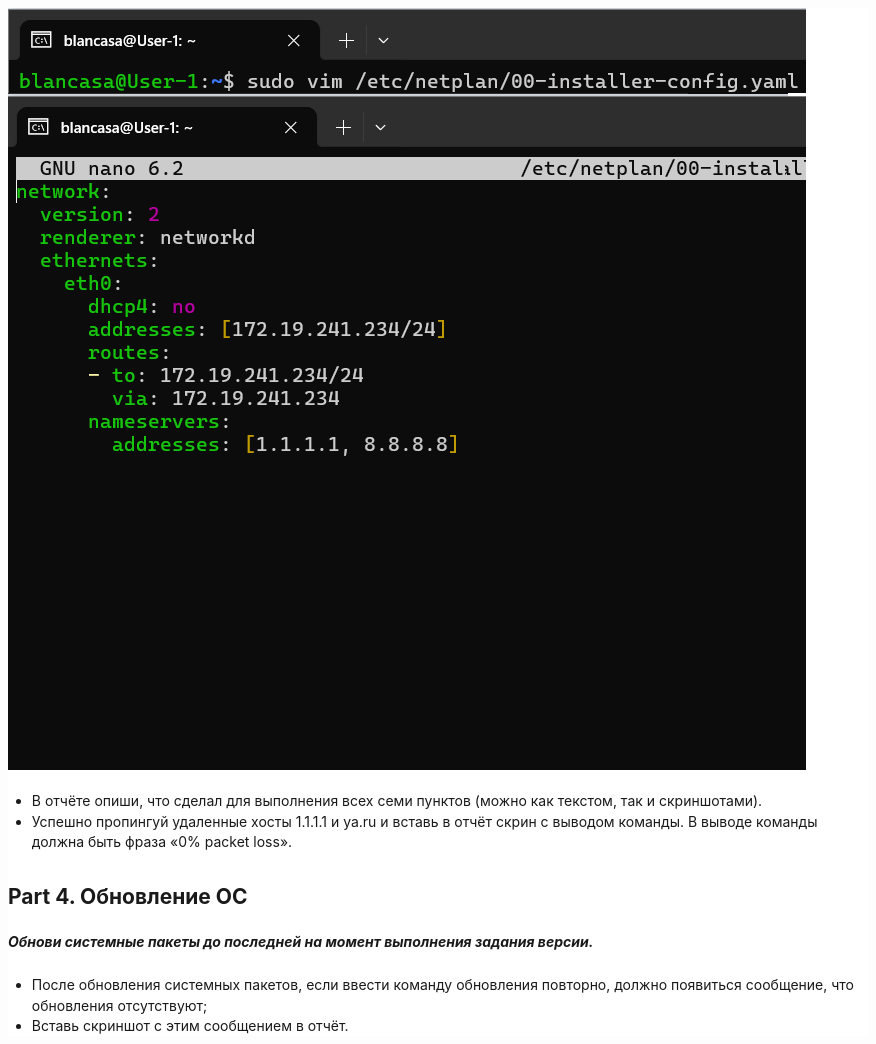 <img src = "./Part 3/Part3-6.png">  

- В отчёте опиши, что сделал для выполнения всех семи пунктов (можно как текстом, так и скриншотами).
- Успешно пропингуй удаленные хосты 1.1.1.1 и ya.ru и вставь в отчёт скрин с выводом команды. В выводе команды должна быть фраза «0% packet loss».

## Part 4. Обновление ОС
##### Обнови системные пакеты до последней на момент выполнения задания версии.  

- После обновления системных пакетов, если ввести команду обновления повторно, должно появиться сообщение, что обновления отсутствуют;
- Вставь скриншот с этим сообщением в отчёт.